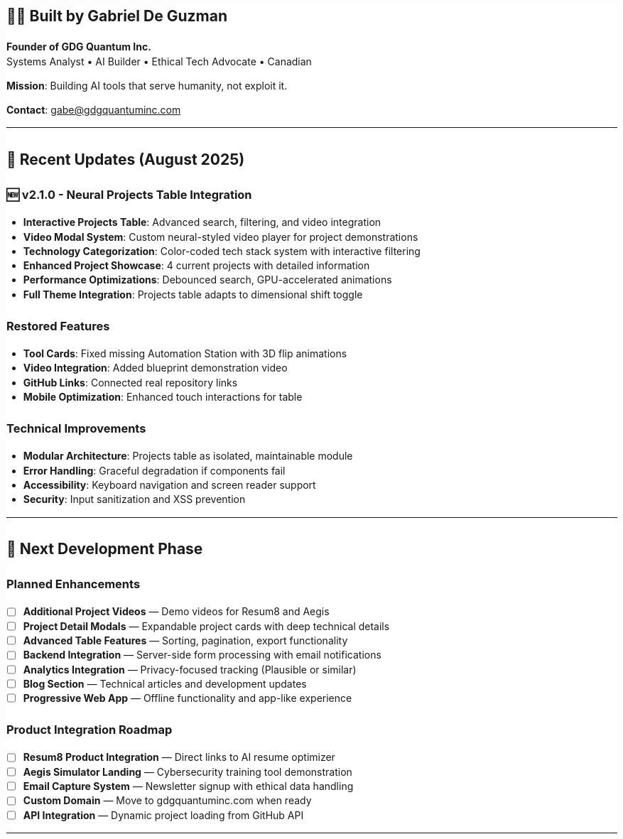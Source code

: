 
## 👨‍💻 Built by Gabriel De Guzman
**Founder of GDG Quantum Inc.**  
Systems Analyst • AI Builder • Ethical Tech Advocate • Canadian

**Mission**: Building AI tools that serve humanity, not exploit it.

**Contact**: gabe@gdgquantuminc.com

---

## 🚀 Recent Updates (August 2025)

### **🆕 v2.1.0 - Neural Projects Table Integration**
- **Interactive Projects Table**: Advanced search, filtering, and video integration
- **Video Modal System**: Custom neural-styled video player for project demonstrations
- **Technology Categorization**: Color-coded tech stack system with interactive filtering
- **Enhanced Project Showcase**: 4 current projects with detailed information
- **Performance Optimizations**: Debounced search, GPU-accelerated animations
- **Full Theme Integration**: Projects table adapts to dimensional shift toggle

### **Restored Features**
- **Tool Cards**: Fixed missing Automation Station with 3D flip animations
- **Video Integration**: Added blueprint demonstration video
- **GitHub Links**: Connected real repository links
- **Mobile Optimization**: Enhanced touch interactions for table

### **Technical Improvements**
- **Modular Architecture**: Projects table as isolated, maintainable module
- **Error Handling**: Graceful degradation if components fail
- **Accessibility**: Keyboard navigation and screen reader support
- **Security**: Input sanitization and XSS prevention

---

## 🚀 Next Development Phase

### **Planned Enhancements**
- [ ] **Additional Project Videos** — Demo videos for Resum8 and Aegis
- [ ] **Project Detail Modals** — Expandable project cards with deep technical details
- [ ] **Advanced Table Features** — Sorting, pagination, export functionality
- [ ] **Backend Integration** — Server-side form processing with email notifications
- [ ] **Analytics Integration** — Privacy-focused tracking (Plausible or similar)
- [ ] **Blog Section** — Technical articles and development updates
- [ ] **Progressive Web App** — Offline functionality and app-like experience

### **Product Integration Roadmap**
- [ ] **Resum8 Product Integration** — Direct links to AI resume optimizer
- [ ] **Aegis Simulator Landing** — Cybersecurity training tool demonstration
- [ ] **Email Capture System** — Newsletter signup with ethical data handling
- [ ] **Custom Domain** — Move to gdgquantuminc.com when ready
- [ ] **API Integration** — Dynamic project loading from GitHub API

---